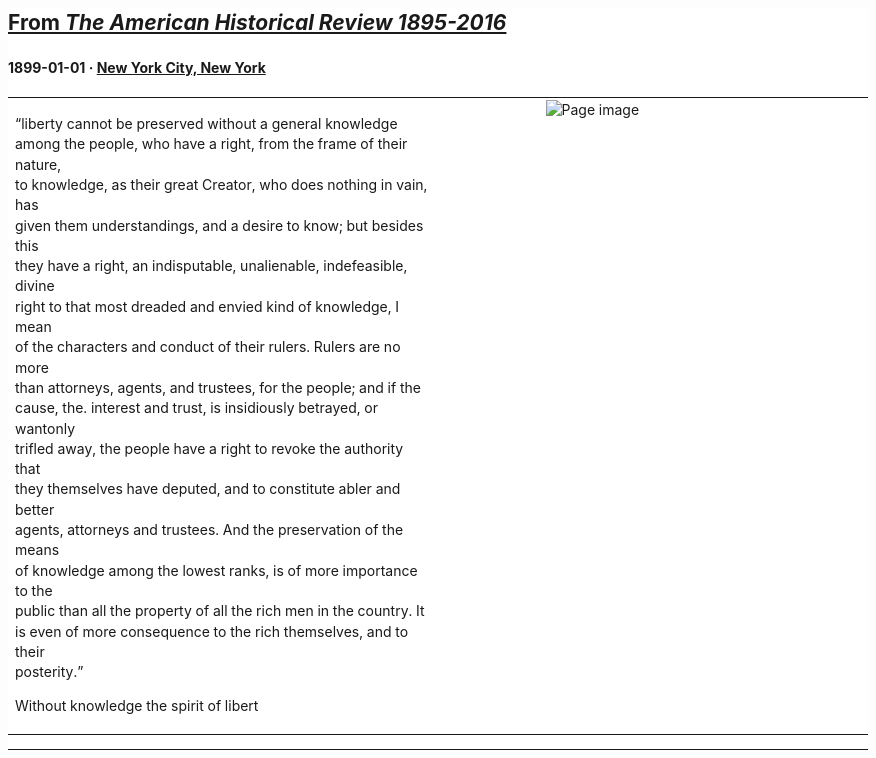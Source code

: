 
## [From _The American Historical Review 1895-2016_](https://archive.org/details/sim_american-historical-review_1899-01_4_2/page/n79/mode/1up?view=theater)

#### 1899-01-01 &middot; [New York City, New York](http://dbpedia.org/resource/New_York_City)

<table style="width: 100%;"><tr><td style="width: 50%">

  
“liberty cannot be preserved without a general knowledge  
among the people, who have a right, from the frame of their nature,  
to knowledge, as their great Creator, who does nothing in vain, has  
given them understandings, and a desire to know; but besides this  
they have a right, an indisputable, unalienable, indefeasible, divine  
right to that most dreaded and envied kind of knowledge, I mean  
of the characters and conduct of their rulers. Rulers are no more  
than attorneys, agents, and trustees, for the people; and if the  
cause, the. interest and trust, is insidiously betrayed, or wantonly  
trifled away, the people have a right to revoke the authority that  
they themselves have deputed, and to constitute abler and better  
agents, attorneys and trustees. And the preservation of the means  
of knowledge among the lowest ranks, is of more importance to the  
public than all the property of all the rich men in the country. It  
is even of more consequence to the rich themselves, and to their  
posterity.”  
  
Without knowledge the spirit of libert
</td><td style="width: 50%; max-height: 75%; margin: auto; display: block;">
<img alt="Page image" src="https://iiif.archive.org/image/iiif/2/sim_american-historical-review_1899-01_4_2%2Fsim_american-historical-review_1899-01_4_2_jp2.zip%2Fsim_american-historical-review_1899-01_4_2_jp2%2Fsim_american-historical-review_1899-01_4_2_0079.jp2/pct:32.5218023255814,51.77267987486965,54.28779069767442,24.635036496350367/600,/0/default.jpg"/>
</td>
</tr></table>

---

